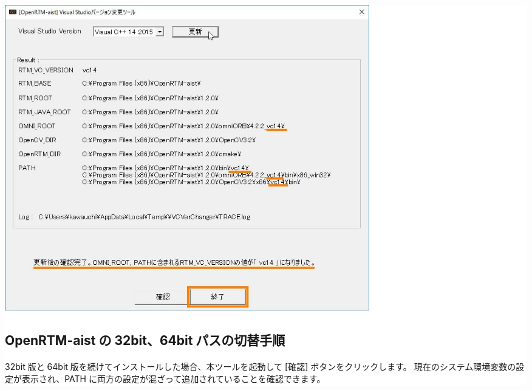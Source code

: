 <img src="./images/vcverchanger/VCVerChanger_06.jpg" width="600">


## OpenRTM-aist の 32bit、64bit パスの切替手順

32bit 版と 64bit 版を続けてインストールした場合、本ツールを起動して [確認] ボタンをクリックします。 現在のシステム環境変数の設定が表示され、PATH に両方の設定が混ざって追加されていることを確認できます。 
